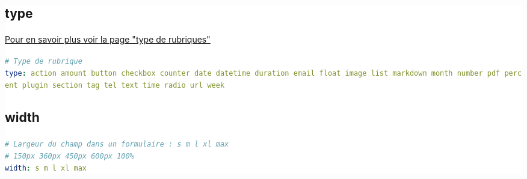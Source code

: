 ## type
[Pour en savoir plus voir la page "type de rubriques"](/dictionnaire/types-rubrique/)
```yaml
# Type de rubrique
type: action amount button checkbox counter date datetime duration email float image list markdown month number pdf percent plugin section tag tel text time radio url week
```
## width
```yaml
# Largeur du champ dans un formulaire : s m l xl max 
# 150px 360px 450px 600px 100%
width: s m l xl max
```